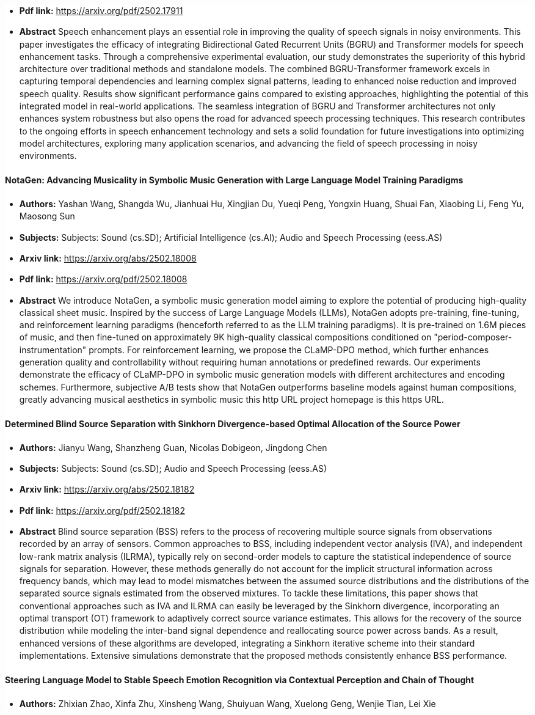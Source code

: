  - **Pdf link:** https://arxiv.org/pdf/2502.17911

 - **Abstract**
 Speech enhancement plays an essential role in improving the quality of speech signals in noisy environments. This paper investigates the efficacy of integrating Bidirectional Gated Recurrent Units (BGRU) and Transformer models for speech enhancement tasks. Through a comprehensive experimental evaluation, our study demonstrates the superiority of this hybrid architecture over traditional methods and standalone models. The combined BGRU-Transformer framework excels in capturing temporal dependencies and learning complex signal patterns, leading to enhanced noise reduction and improved speech quality. Results show significant performance gains compared to existing approaches, highlighting the potential of this integrated model in real-world applications. The seamless integration of BGRU and Transformer architectures not only enhances system robustness but also opens the road for advanced speech processing techniques. This research contributes to the ongoing efforts in speech enhancement technology and sets a solid foundation for future investigations into optimizing model architectures, exploring many application scenarios, and advancing the field of speech processing in noisy environments.
#### NotaGen: Advancing Musicality in Symbolic Music Generation with Large Language Model Training Paradigms
 - **Authors:** Yashan Wang, Shangda Wu, Jianhuai Hu, Xingjian Du, Yueqi Peng, Yongxin Huang, Shuai Fan, Xiaobing Li, Feng Yu, Maosong Sun
 - **Subjects:** Subjects:
Sound (cs.SD); Artificial Intelligence (cs.AI); Audio and Speech Processing (eess.AS)
 - **Arxiv link:** https://arxiv.org/abs/2502.18008

 - **Pdf link:** https://arxiv.org/pdf/2502.18008

 - **Abstract**
 We introduce NotaGen, a symbolic music generation model aiming to explore the potential of producing high-quality classical sheet music. Inspired by the success of Large Language Models (LLMs), NotaGen adopts pre-training, fine-tuning, and reinforcement learning paradigms (henceforth referred to as the LLM training paradigms). It is pre-trained on 1.6M pieces of music, and then fine-tuned on approximately 9K high-quality classical compositions conditioned on "period-composer-instrumentation" prompts. For reinforcement learning, we propose the CLaMP-DPO method, which further enhances generation quality and controllability without requiring human annotations or predefined rewards. Our experiments demonstrate the efficacy of CLaMP-DPO in symbolic music generation models with different architectures and encoding schemes. Furthermore, subjective A/B tests show that NotaGen outperforms baseline models against human compositions, greatly advancing musical aesthetics in symbolic music this http URL project homepage is this https URL.
#### Determined Blind Source Separation with Sinkhorn Divergence-based Optimal Allocation of the Source Power
 - **Authors:** Jianyu Wang, Shanzheng Guan, Nicolas Dobigeon, Jingdong Chen
 - **Subjects:** Subjects:
Sound (cs.SD); Audio and Speech Processing (eess.AS)
 - **Arxiv link:** https://arxiv.org/abs/2502.18182

 - **Pdf link:** https://arxiv.org/pdf/2502.18182

 - **Abstract**
 Blind source separation (BSS) refers to the process of recovering multiple source signals from observations recorded by an array of sensors. Common approaches to BSS, including independent vector analysis (IVA), and independent low-rank matrix analysis (ILRMA), typically rely on second-order models to capture the statistical independence of source signals for separation. However, these methods generally do not account for the implicit structural information across frequency bands, which may lead to model mismatches between the assumed source distributions and the distributions of the separated source signals estimated from the observed mixtures. To tackle these limitations, this paper shows that conventional approaches such as IVA and ILRMA can easily be leveraged by the Sinkhorn divergence, incorporating an optimal transport (OT) framework to adaptively correct source variance estimates. This allows for the recovery of the source distribution while modeling the inter-band signal dependence and reallocating source power across bands. As a result, enhanced versions of these algorithms are developed, integrating a Sinkhorn iterative scheme into their standard implementations. Extensive simulations demonstrate that the proposed methods consistently enhance BSS performance.
#### Steering Language Model to Stable Speech Emotion Recognition via Contextual Perception and Chain of Thought
 - **Authors:** Zhixian Zhao, Xinfa Zhu, Xinsheng Wang, Shuiyuan Wang, Xuelong Geng, Wenjie Tian, Lei Xie